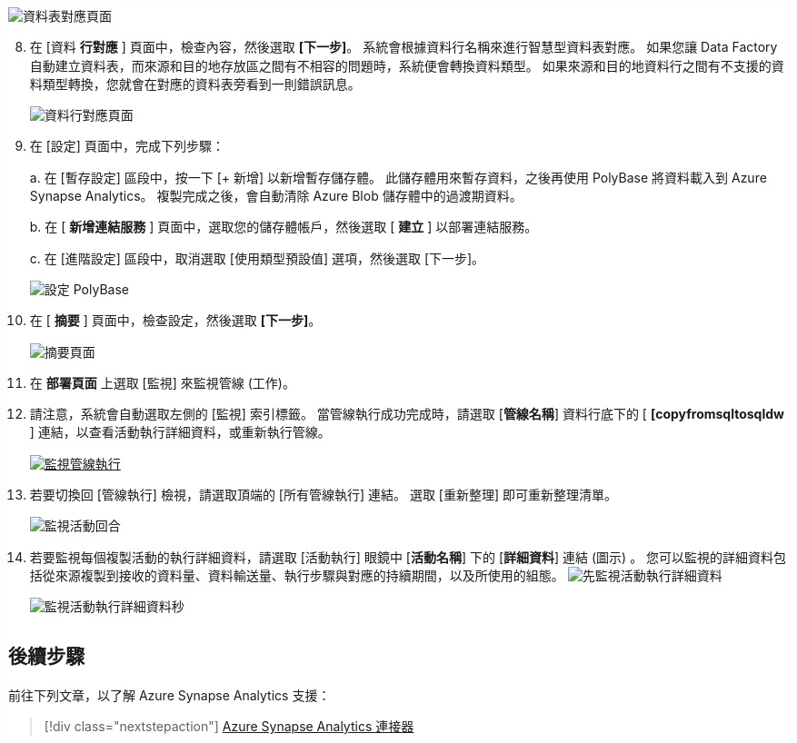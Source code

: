    ![資料表對應頁面](./media/load-azure-sql-data-warehouse/table-mapping.png)

8. 在 [資料 **行對應** ] 頁面中，檢查內容，然後選取 **[下一步]**。 系統會根據資料行名稱來進行智慧型資料表對應。 如果您讓 Data Factory 自動建立資料表，而來源和目的地存放區之間有不相容的問題時，系統便會轉換資料類型。 如果來源和目的地資料行之間有不支援的資料類型轉換，您就會在對應的資料表旁看到一則錯誤訊息。

    ![資料行對應頁面](./media/load-azure-sql-data-warehouse/schema-mapping.png)

9. 在 [設定] 頁面中，完成下列步驟：

    a. 在 [暫存設定] 區段中，按一下 [+ 新增] 以新增暫存儲存體。 此儲存體用來暫存資料，之後再使用 PolyBase 將資料載入到 Azure Synapse Analytics。 複製完成之後，會自動清除 Azure Blob 儲存體中的過渡期資料。

    b. 在 [ **新增連結服務** ] 頁面中，選取您的儲存體帳戶，然後選取 [ **建立** ] 以部署連結服務。

    c. 在 [進階設定] 區段中，取消選取 [使用類型預設值] 選項，然後選取 [下一步]。

    ![設定 PolyBase](./media/load-azure-sql-data-warehouse/configure-polybase.png)

10. 在 [ **摘要** ] 頁面中，檢查設定，然後選取 **[下一步]**。

    ![摘要頁面](./media/load-azure-sql-data-warehouse/summary-page.png)

11. 在 **部署頁面** 上選取 [監視] 來監視管線 (工作)。 
 
12. 請注意，系統會自動選取左側的 [監視] 索引標籤。 當管線執行成功完成時，請選取 [**管線名稱**] 資料行底下的 [ **[copyfromsqltosqldw** ] 連結，以查看活動執行詳細資料，或重新執行管線。

    [![監視管線執行](./media/load-azure-sql-data-warehouse/pipeline-monitoring.png)](./media/load-azure-sql-data-warehouse/pipeline-monitoring.png#lightbox)

13. 若要切換回 [管線執行] 檢視，請選取頂端的 [所有管線執行] 連結。 選取 [重新整理] 即可重新整理清單。

    ![監視活動回合](./media/load-azure-sql-data-warehouse/activity-monitoring.png)

14. 若要監視每個複製活動的執行詳細資料，請選取 [活動執行] 眼鏡中 [**活動名稱**] 下的 [**詳細資料**] 連結 (圖示) 。 您可以監視的詳細資料包括從來源複製到接收的資料量、資料輸送量、執行步驟與對應的持續期間，以及所使用的組態。
    ![先監視活動執行詳細資料](./media/load-azure-sql-data-warehouse/monitor-activity-run-details-1.png)

    ![監視活動執行詳細資料秒](./media/load-azure-sql-data-warehouse/monitor-activity-run-details-2.png)

## <a name="next-steps"></a>後續步驟

前往下列文章，以了解 Azure Synapse Analytics 支援：

> [!div class="nextstepaction"]
>[Azure Synapse Analytics 連接器](connector-azure-sql-data-warehouse.md)